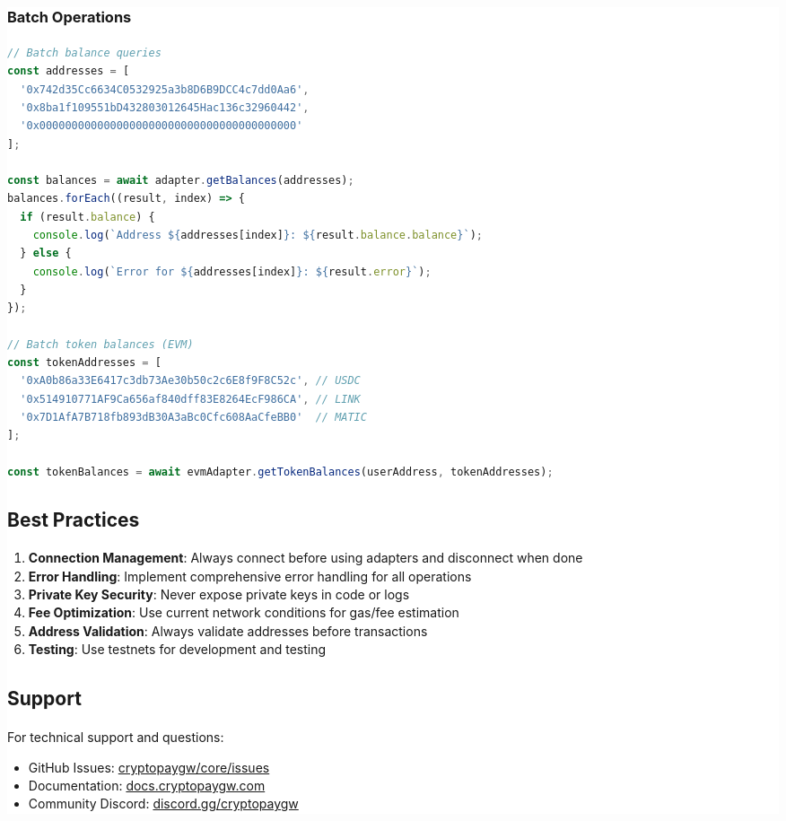 ### Batch Operations

```typescript
// Batch balance queries
const addresses = [
  '0x742d35Cc6634C0532925a3b8D6B9DCC4c7dd0Aa6',
  '0x8ba1f109551bD432803012645Hac136c32960442',
  '0x0000000000000000000000000000000000000000'
];

const balances = await adapter.getBalances(addresses);
balances.forEach((result, index) => {
  if (result.balance) {
    console.log(`Address ${addresses[index]}: ${result.balance.balance}`);
  } else {
    console.log(`Error for ${addresses[index]}: ${result.error}`);
  }
});

// Batch token balances (EVM)
const tokenAddresses = [
  '0xA0b86a33E6417c3db73Ae30b50c2c6E8f9F8C52c', // USDC
  '0x514910771AF9Ca656af840dff83E8264EcF986CA', // LINK
  '0x7D1AfA7B718fb893dB30A3aBc0Cfc608AaCfeBB0'  // MATIC
];

const tokenBalances = await evmAdapter.getTokenBalances(userAddress, tokenAddresses);
```

## Best Practices

1. **Connection Management**: Always connect before using adapters and disconnect when done
2. **Error Handling**: Implement comprehensive error handling for all operations
3. **Private Key Security**: Never expose private keys in code or logs
4. **Fee Optimization**: Use current network conditions for gas/fee estimation
5. **Address Validation**: Always validate addresses before transactions
6. **Testing**: Use testnets for development and testing

## Support

For technical support and questions:
- GitHub Issues: [cryptopaygw/core/issues](https://github.com/cryptopaygw/core/issues)
- Documentation: [docs.cryptopaygw.com](https://docs.cryptopaygw.com)
- Community Discord: [discord.gg/cryptopaygw](https://discord.gg/cryptopaygw)
